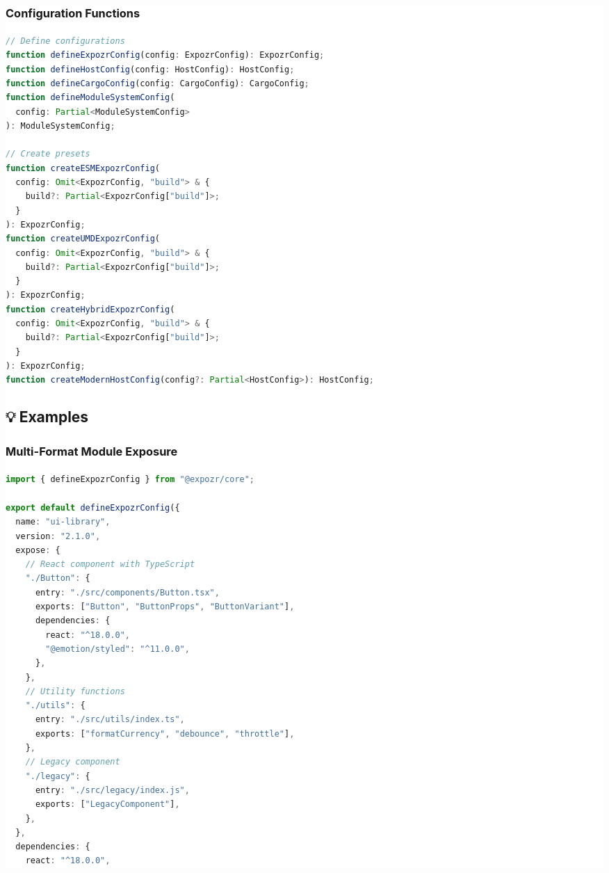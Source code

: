 ### Configuration Functions

```typescript
// Define configurations
function defineExpozrConfig(config: ExpozrConfig): ExpozrConfig;
function defineHostConfig(config: HostConfig): HostConfig;
function defineCargoConfig(config: CargoConfig): CargoConfig;
function defineModuleSystemConfig(
  config: Partial<ModuleSystemConfig>
): ModuleSystemConfig;

// Create presets
function createESMExpozrConfig(
  config: Omit<ExpozrConfig, "build"> & {
    build?: Partial<ExpozrConfig["build"]>;
  }
): ExpozrConfig;
function createUMDExpozrConfig(
  config: Omit<ExpozrConfig, "build"> & {
    build?: Partial<ExpozrConfig["build"]>;
  }
): ExpozrConfig;
function createHybridExpozrConfig(
  config: Omit<ExpozrConfig, "build"> & {
    build?: Partial<ExpozrConfig["build"]>;
  }
): ExpozrConfig;
function createModernHostConfig(config?: Partial<HostConfig>): HostConfig;
```

## 💡 Examples

### Multi-Format Module Exposure

```typescript
import { defineExpozrConfig } from "@expozr/core";

export default defineExpozrConfig({
  name: "ui-library",
  version: "2.1.0",
  expose: {
    // React component with TypeScript
    "./Button": {
      entry: "./src/components/Button.tsx",
      exports: ["Button", "ButtonProps", "ButtonVariant"],
      dependencies: {
        react: "^18.0.0",
        "@emotion/styled": "^11.0.0",
      },
    },
    // Utility functions
    "./utils": {
      entry: "./src/utils/index.ts",
      exports: ["formatCurrency", "debounce", "throttle"],
    },
    // Legacy component
    "./legacy": {
      entry: "./src/legacy/index.js",
      exports: ["LegacyComponent"],
    },
  },
  dependencies: {
    react: "^18.0.0",
```